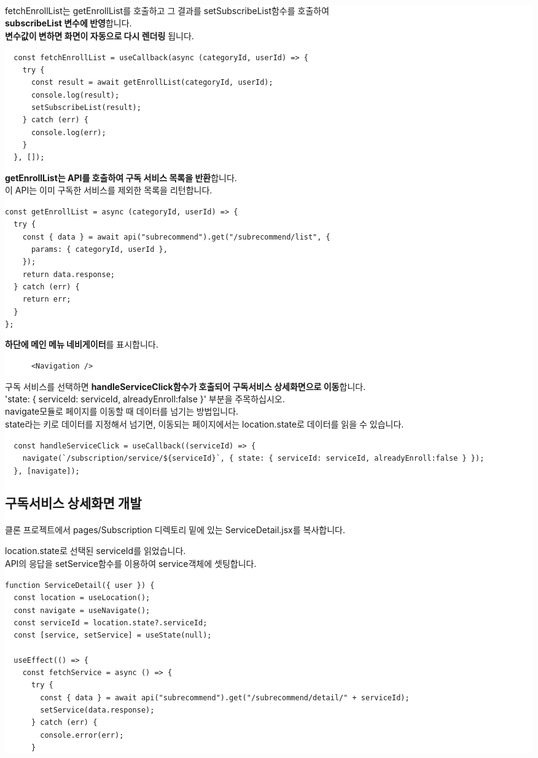 fetchEnrollList는 getEnrollList를 호출하고 그 결과를 setSubscribeList함수를 호출하여   
**subscribeList 변수에 반영**합니다.  
**변수값이 변하면 화면이 자동으로 다시 렌더링** 됩니다.   

```
  const fetchEnrollList = useCallback(async (categoryId, userId) => {
    try {
      const result = await getEnrollList(categoryId, userId);
      console.log(result);
      setSubscribeList(result);
    } catch (err) {
      console.log(err);
    }
  }, []);
```

**getEnrollList는 API를 호출하여 구독 서비스 목록을 반환**합니다.   
이 API는 이미 구독한 서비스를 제외한 목록을 리턴합니다.   
```
const getEnrollList = async (categoryId, userId) => {
  try {
    const { data } = await api("subrecommend").get("/subrecommend/list", {
      params: { categoryId, userId },
    });
    return data.response;
  } catch (err) {
    return err;
  }
};
```

**하단에 메인 메뉴 네비게이터**를 표시합니다.   
```
      <Navigation />
```

구독 서비스를 선택하면 **handleServiceClick함수가 호출되어 구독서비스 상세화면으로 이동**합니다.   
'state: { serviceId: serviceId, alreadyEnroll:false }' 부분을 주목하십시오.   
navigate모듈로 페이지를 이동할 때 데이터를 넘기는 방법입니다.   
state라는 키로 데이터를 지정해서 넘기면, 이동되는 페이지에서는 location.state로 데이터를 읽을 수 있습니다.   
```
  const handleServiceClick = useCallback((serviceId) => {
    navigate(`/subscription/service/${serviceId}`, { state: { serviceId: serviceId, alreadyEnroll:false } });
  }, [navigate]);
```

## 구독서비스 상세화면 개발   
클론 프로젝트에서 pages/Subscription 디렉토리 밑에 있는 ServiceDetail.jsx를 복사합니다.  

location.state로 선택된 serviceId를 읽었습니다.  
API의 응답을 setService함수를 이용하여 service객체에 셋팅합니다.  
```
function ServiceDetail({ user }) {
  const location = useLocation();
  const navigate = useNavigate();
  const serviceId = location.state?.serviceId;
  const [service, setService] = useState(null);
  
  useEffect(() => {
    const fetchService = async () => {
      try {
        const { data } = await api("subrecommend").get("/subrecommend/detail/" + serviceId);
        setService(data.response);
      } catch (err) {
        console.error(err);
      }
```